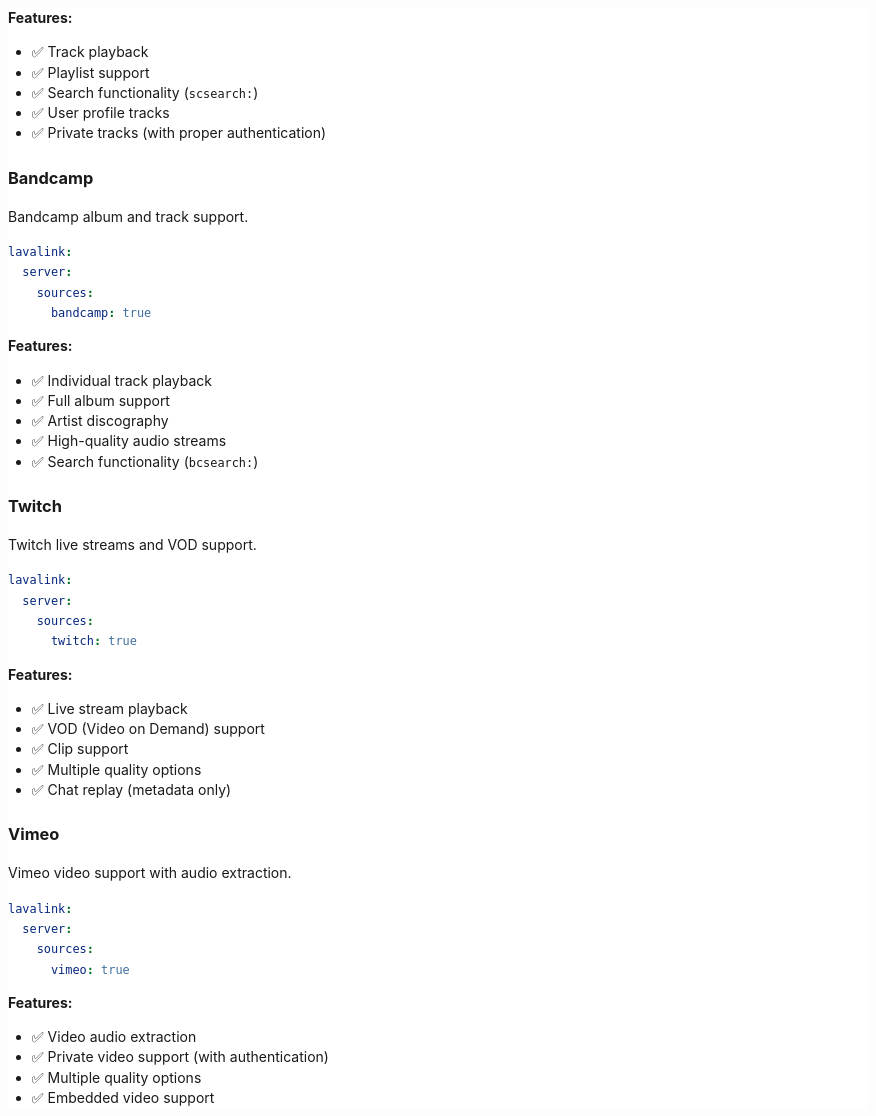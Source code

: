 **Features:**
- ✅ Track playback
- ✅ Playlist support
- ✅ Search functionality (`scsearch:`)
- ✅ User profile tracks
- ✅ Private tracks (with proper authentication)

### Bandcamp

Bandcamp album and track support.

```yaml
lavalink:
  server:
    sources:
      bandcamp: true
```

**Features:**
- ✅ Individual track playback
- ✅ Full album support
- ✅ Artist discography
- ✅ High-quality audio streams
- ✅ Search functionality (`bcsearch:`)

### Twitch

Twitch live streams and VOD support.

```yaml
lavalink:
  server:
    sources:
      twitch: true
```

**Features:**
- ✅ Live stream playback
- ✅ VOD (Video on Demand) support
- ✅ Clip support
- ✅ Multiple quality options
- ✅ Chat replay (metadata only)

### Vimeo

Vimeo video support with audio extraction.

```yaml
lavalink:
  server:
    sources:
      vimeo: true
```

**Features:**
- ✅ Video audio extraction
- ✅ Private video support (with authentication)
- ✅ Multiple quality options
- ✅ Embedded video support
